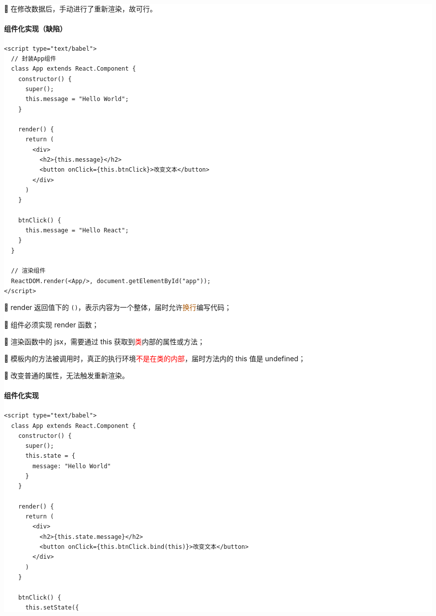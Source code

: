 :ghost: 在修改数据后，手动进行了重新渲染，故可行。



#### 组件化实现（缺陷）

```react
<script type="text/babel">
  // 封装App组件
  class App extends React.Component {
    constructor() {
      super();
      this.message = "Hello World";
    }

    render() {
      return (
        <div>
          <h2>{this.message}</h2>
          <button onClick={this.btnClick}>改变文本</button>
        </div>
      )
    }

    btnClick() {
      this.message = "Hello React";
    }
  }

  // 渲染组件
  ReactDOM.render(<App/>, document.getElementById("app"));
</script>
```

:whale: render 返回值下的 `()`，表示内容为一个整体，届时允许<span style="color: #a50">换行</span>编写代码；

:ghost: 组件必须实现 render 函数；

:ghost: 渲染函数中的 jsx，需要通过 this 获取到<span style="color: #ff0000">类</span>内部的属性或方法；

:ghost: 模板内的方法被调用时，真正的执行环境<span style="color: #ff0000">不是在类的内部</span>，届时方法内的 this 值是 undefined；

:ghost: 改变普通的属性，无法触发重新渲染。



#### 组件化实现

```react
<script type="text/babel">
  class App extends React.Component {
    constructor() {
      super();
      this.state = {
        message: "Hello World"
      }
    }

    render() {
      return (
        <div>
          <h2>{this.state.message}</h2>
          <button onClick={this.btnClick.bind(this)}>改变文本</button>
        </div>
      )
    }

    btnClick() {
      this.setState({
```